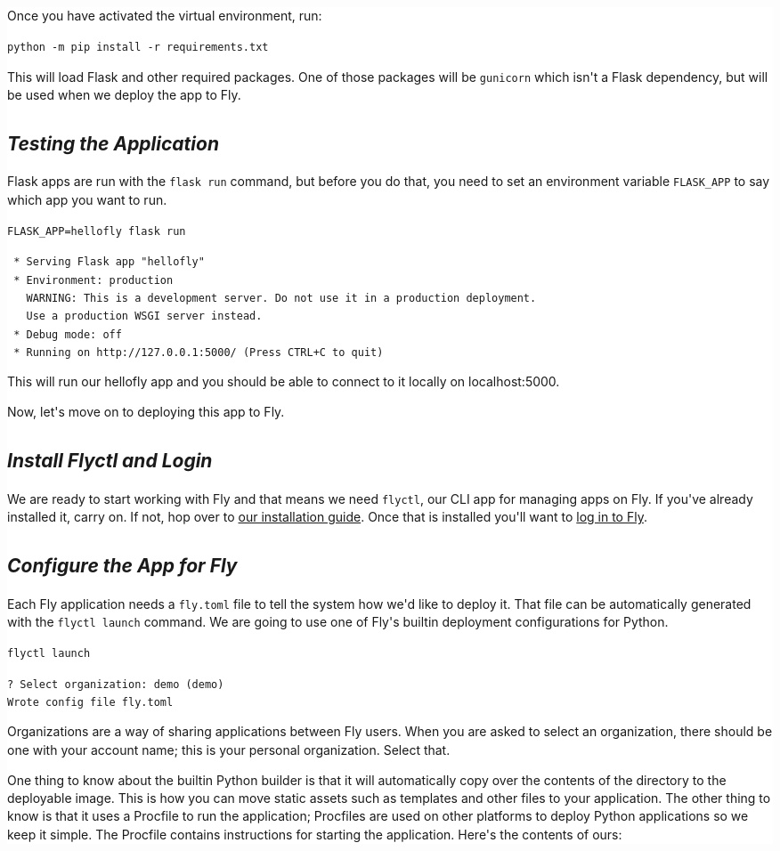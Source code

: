 Once you have activated the virtual environment, run:

```
python -m pip install -r requirements.txt
```

This will load Flask and other required packages. One of those packages will be `gunicorn` which isn't a Flask dependency, but will be used when we deploy the app to Fly.

## _Testing the Application_

Flask apps are run with the `flask run` command, but before you do that, you need to set an environment variable `FLASK_APP` to say which app you want to run.

```cmd
FLASK_APP=hellofly flask run
```
```out
 * Serving Flask app "hellofly"
 * Environment: production
   WARNING: This is a development server. Do not use it in a production deployment.
   Use a production WSGI server instead.
 * Debug mode: off
 * Running on http://127.0.0.1:5000/ (Press CTRL+C to quit)
 ```

This will run our hellofly app and you should be able to connect to it locally on localhost:5000.

Now, let's move on to deploying this app to Fly.

## _Install Flyctl and Login_

We are ready to start working with Fly and that means we need `flyctl`, our CLI app for managing apps on Fly. If you've already installed it, carry on. If not, hop over to [our installation guide](/docs/hands-on/install-flyctl/). Once that is installed you'll want to [log in to Fly](/docs/getting-started/log-in-to-fly/).

## _Configure the App for Fly_

Each Fly application needs a `fly.toml` file to tell the system how we'd like to deploy it. That file can be automatically generated with the `flyctl launch` command. We are going to use one of Fly's builtin deployment configurations for Python.

```cmd
flyctl launch
```
```output
? Select organization: demo (demo)
Wrote config file fly.toml
```

Organizations are a way of sharing applications between Fly users. When you are asked to select an organization, there should be one with your account name; this is your personal organization. Select that.

One thing to know about the builtin Python builder is that it will automatically copy over the contents of the  directory to the deployable image. This is how you can move static assets such as templates and other files to your application. The other thing to know is that it uses a Procfile to run the application; Procfiles are used on other platforms to deploy Python applications so we keep it simple. The Procfile contains instructions for starting the application. Here's the contents of ours:
